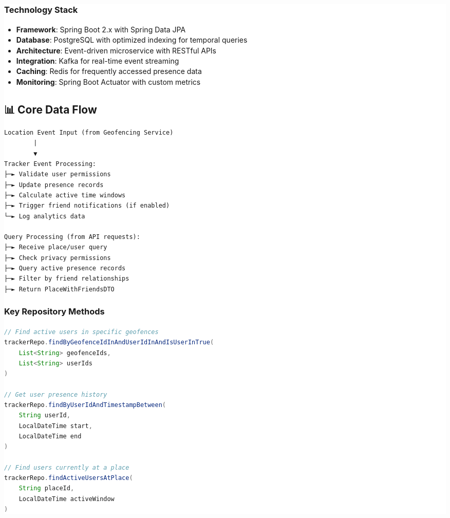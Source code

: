 ### Technology Stack
- **Framework**: Spring Boot 2.x with Spring Data JPA
- **Database**: PostgreSQL with optimized indexing for temporal queries
- **Architecture**: Event-driven microservice with RESTful APIs
- **Integration**: Kafka for real-time event streaming
- **Caching**: Redis for frequently accessed presence data
- **Monitoring**: Spring Boot Actuator with custom metrics

## 📊 Core Data Flow

```
Location Event Input (from Geofencing Service)
        |
        ▼
Tracker Event Processing:
├─► Validate user permissions
├─► Update presence records
├─► Calculate active time windows
├─► Trigger friend notifications (if enabled)
└─► Log analytics data

Query Processing (from API requests):
├─► Receive place/user query
├─► Check privacy permissions
├─► Query active presence records
├─► Filter by friend relationships
├─► Return PlaceWithFriendsDTO
```

### Key Repository Methods
```java
// Find active users in specific geofences
trackerRepo.findByGeofenceIdInAndUserIdInAndIsUserInTrue(
    List<String> geofenceIds, 
    List<String> userIds
)

// Get user presence history
trackerRepo.findByUserIdAndTimestampBetween(
    String userId, 
    LocalDateTime start, 
    LocalDateTime end
)

// Find users currently at a place
trackerRepo.findActiveUsersAtPlace(
    String placeId, 
    LocalDateTime activeWindow
)
```
